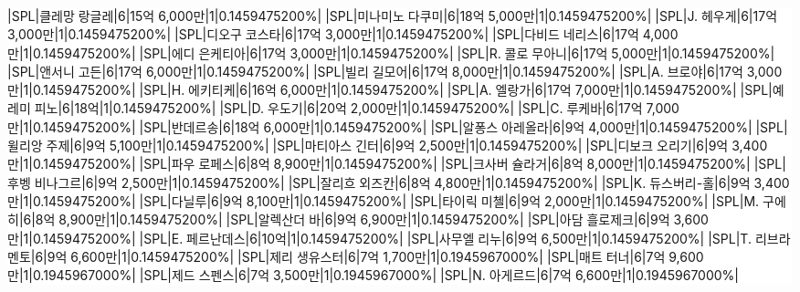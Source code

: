 |SPL|클레망 랑글레|6|15억 6,000만|1|0.1459475200%|
|SPL|미나미노 다쿠미|6|18억 5,000만|1|0.1459475200%|
|SPL|J. 헤우게|6|17억 3,000만|1|0.1459475200%|
|SPL|디오구 코스타|6|17억 3,000만|1|0.1459475200%|
|SPL|다비드 네리스|6|17억 4,000만|1|0.1459475200%|
|SPL|에디 은케티아|6|17억 3,000만|1|0.1459475200%|
|SPL|R. 콜로 무아니|6|17억 5,000만|1|0.1459475200%|
|SPL|앤서니 고든|6|17억 6,000만|1|0.1459475200%|
|SPL|빌리 길모어|6|17억 8,000만|1|0.1459475200%|
|SPL|A. 브로야|6|17억 3,000만|1|0.1459475200%|
|SPL|H. 에키티케|6|16억 6,000만|1|0.1459475200%|
|SPL|A. 엘랑가|6|17억 7,000만|1|0.1459475200%|
|SPL|예레미 피노|6|18억|1|0.1459475200%|
|SPL|D. 우도기|6|20억 2,000만|1|0.1459475200%|
|SPL|C. 루케바|6|17억 7,000만|1|0.1459475200%|
|SPL|반데르송|6|18억 6,000만|1|0.1459475200%|
|SPL|알퐁스 아레올라|6|9억 4,000만|1|0.1459475200%|
|SPL|윌리앙 주제|6|9억 5,100만|1|0.1459475200%|
|SPL|마티아스 긴터|6|9억 2,500만|1|0.1459475200%|
|SPL|디보크 오리기|6|9억 3,400만|1|0.1459475200%|
|SPL|파우 로페스|6|8억 8,900만|1|0.1459475200%|
|SPL|크사버 슐라거|6|8억 8,000만|1|0.1459475200%|
|SPL|후벵 비나그르|6|9억 2,500만|1|0.1459475200%|
|SPL|잘리흐 외즈칸|6|8억 4,800만|1|0.1459475200%|
|SPL|K. 듀스버리-홀|6|9억 3,400만|1|0.1459475200%|
|SPL|다닐루|6|9억 8,100만|1|0.1459475200%|
|SPL|타이릭 미첼|6|9억 2,000만|1|0.1459475200%|
|SPL|M. 구에히|6|8억 8,900만|1|0.1459475200%|
|SPL|알렉산더 바|6|9억 6,900만|1|0.1459475200%|
|SPL|아담 흘로제크|6|9억 3,600만|1|0.1459475200%|
|SPL|E. 페르난데스|6|10억|1|0.1459475200%|
|SPL|사무엘 리누|6|9억 6,500만|1|0.1459475200%|
|SPL|T. 리브라멘토|6|9억 6,600만|1|0.1459475200%|
|SPL|제리 생유스터|6|7억 1,700만|1|0.1945967000%|
|SPL|매트 터너|6|7억 9,600만|1|0.1945967000%|
|SPL|제드 스펜스|6|7억 3,500만|1|0.1945967000%|
|SPL|N. 아게르드|6|7억 6,600만|1|0.1945967000%|